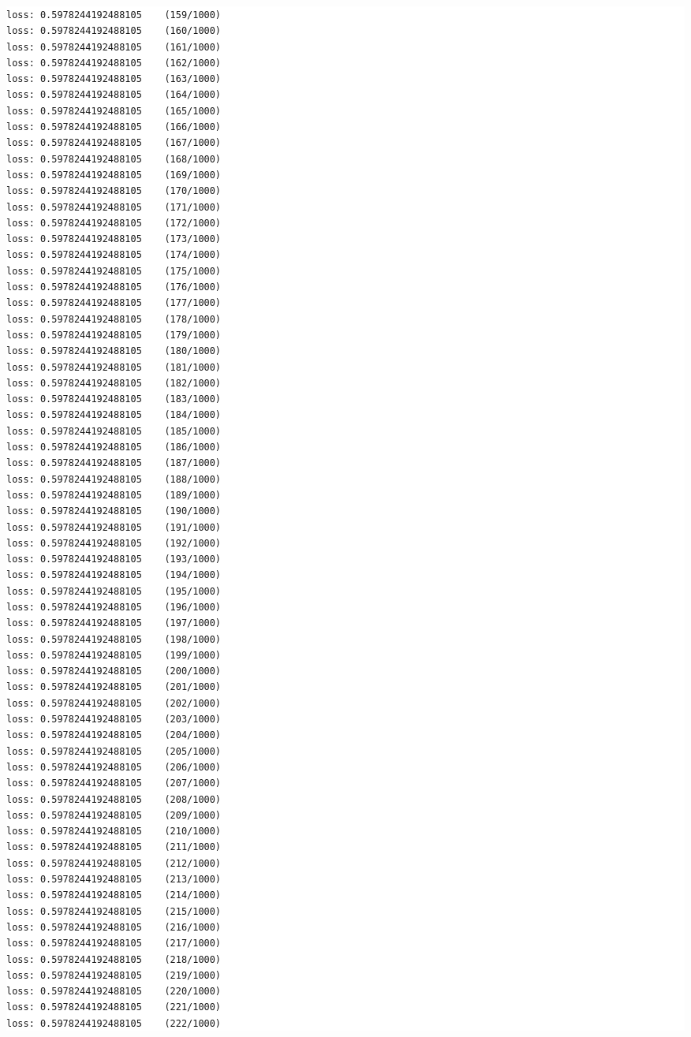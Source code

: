     loss: 0.5978244192488105  	(159/1000)
    loss: 0.5978244192488105  	(160/1000)
    loss: 0.5978244192488105  	(161/1000)
    loss: 0.5978244192488105  	(162/1000)
    loss: 0.5978244192488105  	(163/1000)
    loss: 0.5978244192488105  	(164/1000)
    loss: 0.5978244192488105  	(165/1000)
    loss: 0.5978244192488105  	(166/1000)
    loss: 0.5978244192488105  	(167/1000)
    loss: 0.5978244192488105  	(168/1000)
    loss: 0.5978244192488105  	(169/1000)
    loss: 0.5978244192488105  	(170/1000)
    loss: 0.5978244192488105  	(171/1000)
    loss: 0.5978244192488105  	(172/1000)
    loss: 0.5978244192488105  	(173/1000)
    loss: 0.5978244192488105  	(174/1000)
    loss: 0.5978244192488105  	(175/1000)
    loss: 0.5978244192488105  	(176/1000)
    loss: 0.5978244192488105  	(177/1000)
    loss: 0.5978244192488105  	(178/1000)
    loss: 0.5978244192488105  	(179/1000)
    loss: 0.5978244192488105  	(180/1000)
    loss: 0.5978244192488105  	(181/1000)
    loss: 0.5978244192488105  	(182/1000)
    loss: 0.5978244192488105  	(183/1000)
    loss: 0.5978244192488105  	(184/1000)
    loss: 0.5978244192488105  	(185/1000)
    loss: 0.5978244192488105  	(186/1000)
    loss: 0.5978244192488105  	(187/1000)
    loss: 0.5978244192488105  	(188/1000)
    loss: 0.5978244192488105  	(189/1000)
    loss: 0.5978244192488105  	(190/1000)
    loss: 0.5978244192488105  	(191/1000)
    loss: 0.5978244192488105  	(192/1000)
    loss: 0.5978244192488105  	(193/1000)
    loss: 0.5978244192488105  	(194/1000)
    loss: 0.5978244192488105  	(195/1000)
    loss: 0.5978244192488105  	(196/1000)
    loss: 0.5978244192488105  	(197/1000)
    loss: 0.5978244192488105  	(198/1000)
    loss: 0.5978244192488105  	(199/1000)
    loss: 0.5978244192488105  	(200/1000)
    loss: 0.5978244192488105  	(201/1000)
    loss: 0.5978244192488105  	(202/1000)
    loss: 0.5978244192488105  	(203/1000)
    loss: 0.5978244192488105  	(204/1000)
    loss: 0.5978244192488105  	(205/1000)
    loss: 0.5978244192488105  	(206/1000)
    loss: 0.5978244192488105  	(207/1000)
    loss: 0.5978244192488105  	(208/1000)
    loss: 0.5978244192488105  	(209/1000)
    loss: 0.5978244192488105  	(210/1000)
    loss: 0.5978244192488105  	(211/1000)
    loss: 0.5978244192488105  	(212/1000)
    loss: 0.5978244192488105  	(213/1000)
    loss: 0.5978244192488105  	(214/1000)
    loss: 0.5978244192488105  	(215/1000)
    loss: 0.5978244192488105  	(216/1000)
    loss: 0.5978244192488105  	(217/1000)
    loss: 0.5978244192488105  	(218/1000)
    loss: 0.5978244192488105  	(219/1000)
    loss: 0.5978244192488105  	(220/1000)
    loss: 0.5978244192488105  	(221/1000)
    loss: 0.5978244192488105  	(222/1000)